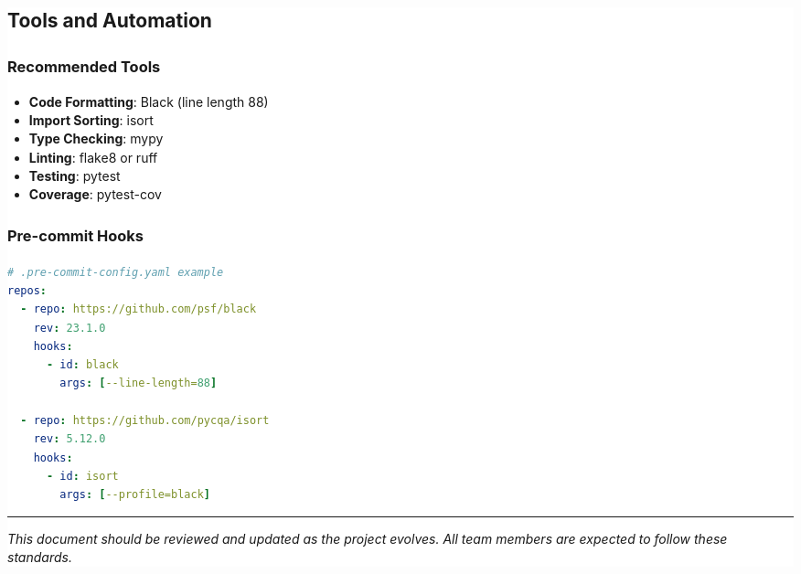 ## Tools and Automation

### Recommended Tools

- **Code Formatting**: Black (line length 88)
- **Import Sorting**: isort
- **Type Checking**: mypy
- **Linting**: flake8 or ruff
- **Testing**: pytest
- **Coverage**: pytest-cov

### Pre-commit Hooks

```yaml
# .pre-commit-config.yaml example
repos:
  - repo: https://github.com/psf/black
    rev: 23.1.0
    hooks:
      - id: black
        args: [--line-length=88]
  
  - repo: https://github.com/pycqa/isort
    rev: 5.12.0
    hooks:
      - id: isort
        args: [--profile=black]
```

---

*This document should be reviewed and updated as the project evolves. All team members are expected to follow these standards.*